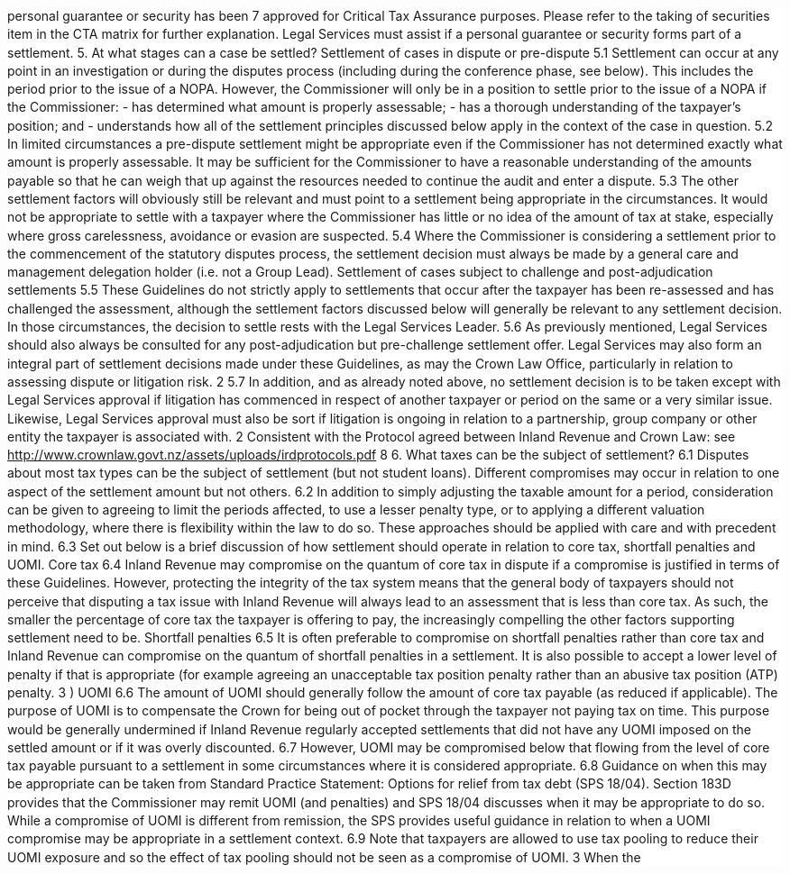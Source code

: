 personal guarantee or security has been 7 approved for Critical Tax Assurance purposes. Please refer to the taking of securities item in the CTA matrix for further explanation. Legal Services must assist if a personal guarantee or security forms part of a settlement. 5. At what stages can a case be settled? Settlement of cases in dispute or pre-dispute 5.1 Settlement can occur at any point in an investigation or during the disputes process (including during the conference phase, see below). This includes the period prior to the issue of a NOPA. However, the Commissioner will only be in a position to settle prior to the issue of a NOPA if the Commissioner: - has determined what amount is properly assessable; - has a thorough understanding of the taxpayer’s position; and - understands how all of the settlement principles discussed below apply in the context of the case in question. 5.2 In limited circumstances a pre-dispute settlement might be appropriate even if the Commissioner has not determined exactly what amount is properly assessable. It may be sufficient for the Commissioner to have a reasonable understanding of the amounts payable so that he can weigh that up against the resources needed to continue the audit and enter a dispute. 5.3 The other settlement factors will obviously still be relevant and must point to a settlement being appropriate in the circumstances. It would not be appropriate to settle with a taxpayer where the Commissioner has little or no idea of the amount of tax at stake, especially where gross carelessness, avoidance or evasion are suspected. 5.4 Where the Commissioner is considering a settlement prior to the commencement of the statutory disputes process, the settlement decision must always be made by a general care and management delegation holder (i.e. not a Group Lead). Settlement of cases subject to challenge and post-adjudication settlements 5.5 These Guidelines do not strictly apply to settlements that occur after the taxpayer has been re-assessed and has challenged the assessment, although the settlement factors discussed below will generally be relevant to any settlement decision. In those circumstances, the decision to settle rests with the Legal Services Leader. 5.6 As previously mentioned, Legal Services should also always be consulted for any post-adjudication but pre-challenge settlement offer. Legal Services may also form an integral part of settlement decisions made under these Guidelines, as may the Crown Law Office, particularly in relation to assessing dispute or litigation risk. 2 5.7 In addition, and as already noted above, no settlement decision is to be taken except with Legal Services approval if litigation has commenced in respect of another taxpayer or period on the same or a very similar issue. Likewise, Legal Services approval must also be sort if litigation is ongoing in relation to a partnership, group company or other entity the taxpayer is associated with. 2 Consistent with the Protocol agreed between Inland Revenue and Crown Law: see http://www.crownlaw.govt.nz/assets/uploads/irdprotocols.pdf 8 6. What taxes can be the subject of settlement? 6.1 Disputes about most tax types can be the subject of settlement (but not student loans). Different compromises may occur in relation to one aspect of the settlement amount but not others. 6.2 In addition to simply adjusting the taxable amount for a period, consideration can be given to agreeing to limit the periods affected, to use a lesser penalty type, or to applying a different valuation methodology, where there is flexibility within the law to do so. These approaches should be applied with care and with precedent in mind. 6.3 Set out below is a brief discussion of how settlement should operate in relation to core tax, shortfall penalties and UOMI. Core tax 6.4 Inland Revenue may compromise on the quantum of core tax in dispute if a compromise is justified in terms of these Guidelines. However, protecting the integrity of the tax system means that the general body of taxpayers should not perceive that disputing a tax issue with Inland Revenue will always lead to an assessment that is less than core tax. As such, the smaller the percentage of core tax the taxpayer is offering to pay, the increasingly compelling the other factors supporting settlement need to be. Shortfall penalties 6.5 It is often preferable to compromise on shortfall penalties rather than core tax and Inland Revenue can compromise on the quantum of shortfall penalties in a settlement. It is also possible to accept a lower level of penalty if that is appropriate (for example agreeing an unacceptable tax position penalty rather than an abusive tax position (ATP) penalty. 3 ) UOMI 6.6 The amount of UOMI should generally follow the amount of core tax payable (as reduced if applicable). The purpose of UOMI is to compensate the Crown for being out of pocket through the taxpayer not paying tax on time. This purpose would be generally undermined if Inland Revenue regularly accepted settlements that did not have any UOMI imposed on the settled amount or if it was overly discounted. 6.7 However, UOMI may be compromised below that flowing from the level of core tax payable pursuant to a settlement in some circumstances where it is considered appropriate. 6.8 Guidance on when this may be appropriate can be taken from Standard Practice Statement: Options for relief from tax debt (SPS 18/04). Section 183D provides that the Commissioner may remit UOMI (and penalties) and SPS 18/04 discusses when it may be appropriate to do so. While a compromise of UOMI is different from remission, the SPS provides useful guidance in relation to when a UOMI compromise may be appropriate in a settlement context. 6.9 Note that taxpayers are allowed to use tax pooling to reduce their UOMI exposure and so the effect of tax pooling should not be seen as a compromise of UOMI. 3 When the